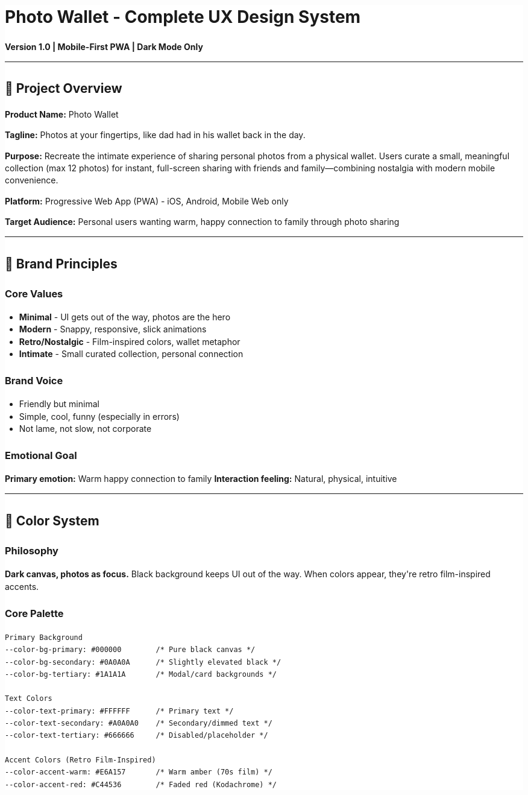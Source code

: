 # Photo Wallet - Complete UX Design System

**Version 1.0 | Mobile-First PWA | Dark Mode Only**

---

## 📱 Project Overview

**Product Name:** Photo Wallet

**Tagline:** Photos at your fingertips, like dad had in his wallet back in the day.

**Purpose:** Recreate the intimate experience of sharing personal photos from a physical wallet. Users curate a small, meaningful collection (max 12 photos) for instant, full-screen sharing with friends and family—combining nostalgia with modern mobile convenience.

**Platform:** Progressive Web App (PWA) - iOS, Android, Mobile Web only

**Target Audience:** Personal users wanting warm, happy connection to family through photo sharing

---

## 🎯 Brand Principles

### Core Values
- **Minimal** - UI gets out of the way, photos are the hero
- **Modern** - Snappy, responsive, slick animations
- **Retro/Nostalgic** - Film-inspired colors, wallet metaphor
- **Intimate** - Small curated collection, personal connection

### Brand Voice
- Friendly but minimal
- Simple, cool, funny (especially in errors)
- Not lame, not slow, not corporate

### Emotional Goal
**Primary emotion:** Warm happy connection to family
**Interaction feeling:** Natural, physical, intuitive

---

## 🎨 Color System

### Philosophy
**Dark canvas, photos as focus.** Black background keeps UI out of the way. When colors appear, they're retro film-inspired accents.

### Core Palette

```
Primary Background
--color-bg-primary: #000000        /* Pure black canvas */
--color-bg-secondary: #0A0A0A      /* Slightly elevated black */
--color-bg-tertiary: #1A1A1A       /* Modal/card backgrounds */

Text Colors
--color-text-primary: #FFFFFF      /* Primary text */
--color-text-secondary: #A0A0A0    /* Secondary/dimmed text */
--color-text-tertiary: #666666     /* Disabled/placeholder */

Accent Colors (Retro Film-Inspired)
--color-accent-warm: #E6A157       /* Warm amber (70s film) */
--color-accent-red: #C44536        /* Faded red (Kodachrome) */
```
